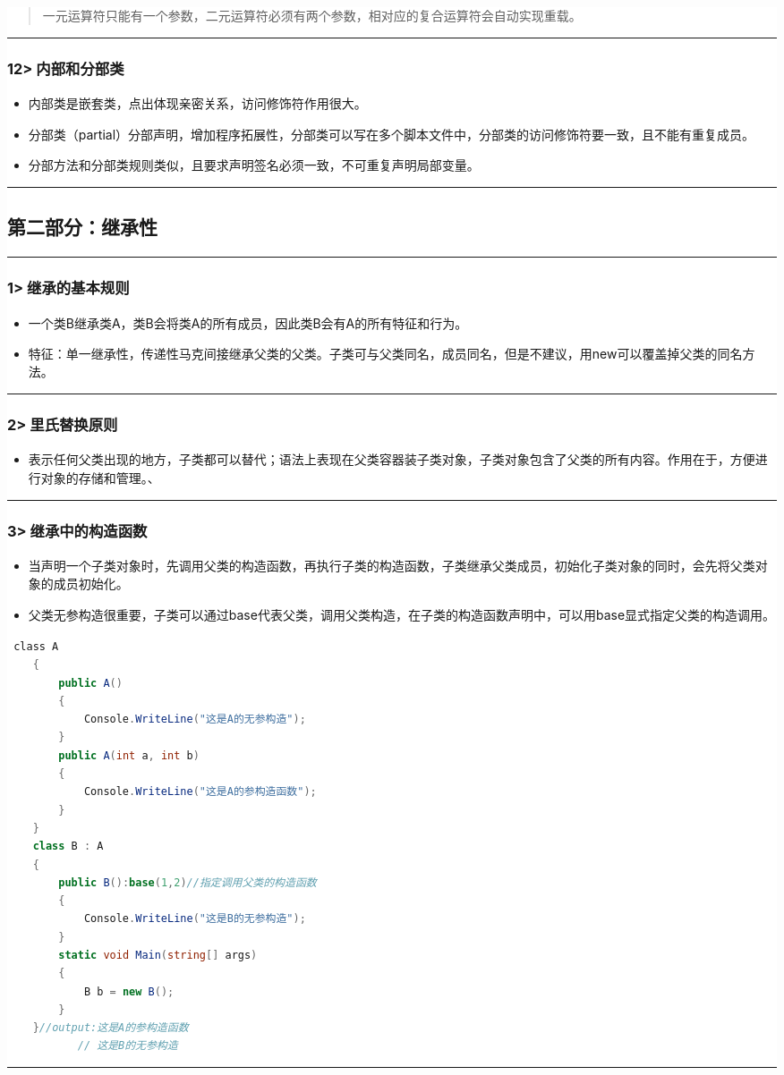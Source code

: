 > 一元运算符只能有一个参数，二元运算符必须有两个参数，相对应的复合运算符会自动实现重载。

---

### 12> 内部和分部类

- 内部类是嵌套类，点出体现亲密关系，访问修饰符作用很大。

- 分部类（partial）分部声明，增加程序拓展性，分部类可以写在多个脚本文件中，分部类的访问修饰符要一致，且不能有重复成员。

- 分部方法和分部类规则类似，且要求声明签名必须一致，不可重复声明局部变量。

---

## 第二部分：继承性

---

### 1> 继承的基本规则

- 一个类B继承类A，类B会将类A的所有成员，因此类B会有A的所有特征和行为。

- 特征：单一继承性，传递性马克间接继承父类的父类。子类可与父类同名，成员同名，但是不建议，用new可以覆盖掉父类的同名方法。

---

### 2> 里氏替换原则

- 表示任何父类出现的地方，子类都可以替代；语法上表现在父类容器装子类对象，子类对象包含了父类的所有内容。作用在于，方便进行对象的存储和管理。、

---

### 3> 继承中的构造函数

- 当声明一个子类对象时，先调用父类的构造函数，再执行子类的构造函数，子类继承父类成员，初始化子类对象的同时，会先将父类对象的成员初始化。

- 父类无参构造很重要，子类可以通过base代表父类，调用父类构造，在子类的构造函数声明中，可以用base显式指定父类的构造调用。

```csharp
 class A
    {
        public A()
        {
            Console.WriteLine("这是A的无参构造");
        }
        public A(int a, int b)
        {
            Console.WriteLine("这是A的参构造函数");
        }
    }
    class B : A
    {
        public B():base(1,2)//指定调用父类的构造函数
        {
            Console.WriteLine("这是B的无参构造");
        }
        static void Main(string[] args)
        {
            B b = new B();
        }
    }//output:这是A的参构造函数
           // 这是B的无参构造
```

---